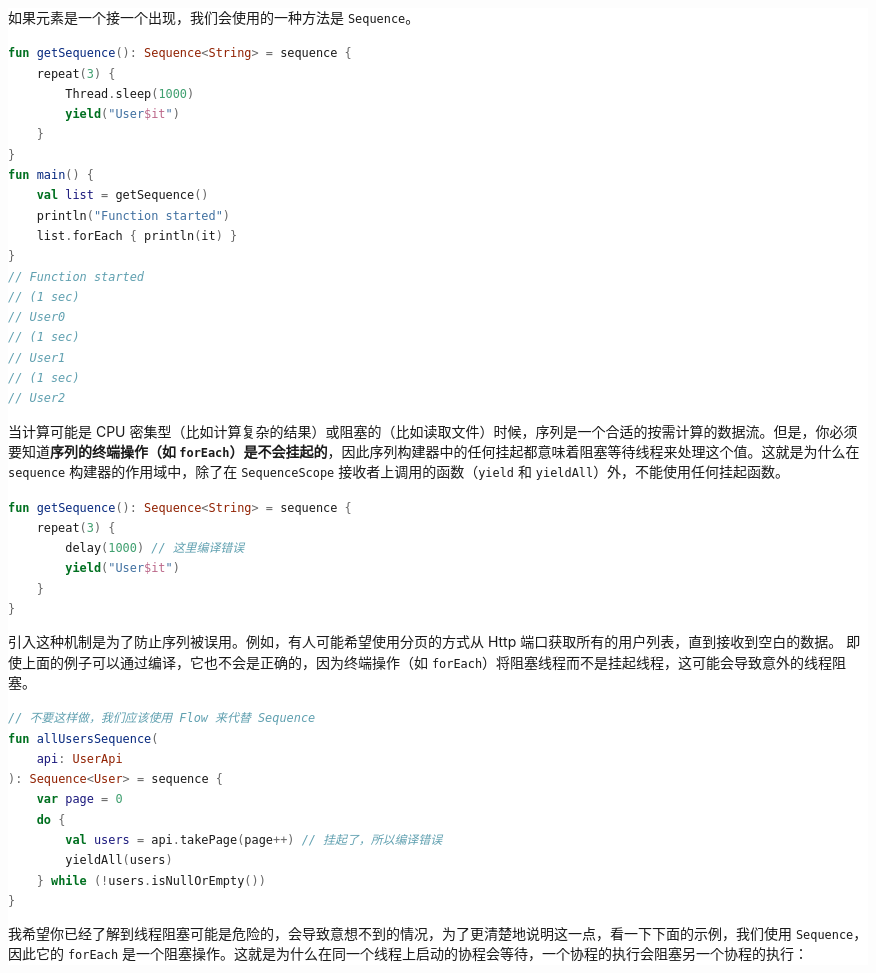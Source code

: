如果元素是一个接一个出现，我们会使用的一种方法是 `Sequence`。

```kotlin
fun getSequence(): Sequence<String> = sequence {
    repeat(3) {
        Thread.sleep(1000)
        yield("User$it")
    }
}
fun main() {
    val list = getSequence()
    println("Function started")
    list.forEach { println(it) }
}
// Function started
// (1 sec)
// User0
// (1 sec)
// User1
// (1 sec)
// User2
```

当计算可能是 CPU 密集型（比如计算复杂的结果）或阻塞的（比如读取文件）时候，序列是一个合适的按需计算的数据流。但是，你必须要知道**序列的终端操作（如 `forEach`）是不会挂起的**，因此序列构建器中的任何挂起都意味着阻塞等待线程来处理这个值。这就是为什么在 `sequence` 构建器的作用域中，除了在 `SequenceScope` 接收者上调用的函数（`yield` 和 `yieldAll`）外，不能使用任何挂起函数。

```kotlin
fun getSequence(): Sequence<String> = sequence {
    repeat(3) {
        delay(1000) // 这里编译错误
        yield("User$it")
    }
}
```

引入这种机制是为了防止序列被误用。例如，有人可能希望使用分页的方式从 Http 端口获取所有的用户列表，直到接收到空白的数据。 即使上面的例子可以通过编译，它也不会是正确的，因为终端操作（如 `forEach`）将阻塞线程而不是挂起线程，这可能会导致意外的线程阻塞。

```kotlin
// 不要这样做，我们应该使用 Flow 来代替 Sequence
fun allUsersSequence(
    api: UserApi
): Sequence<User> = sequence {
    var page = 0
    do {
        val users = api.takePage(page++) // 挂起了，所以编译错误
        yieldAll(users)
    } while (!users.isNullOrEmpty())
}
```

我希望你已经了解到线程阻塞可能是危险的，会导致意想不到的情况，为了更清楚地说明这一点，看一下下面的示例，我们使用 `Sequence`，因此它的 `forEach` 是一个阻塞操作。这就是为什么在同一个线程上启动的协程会等待，一个协程的执行会阻塞另一个协程的执行：
